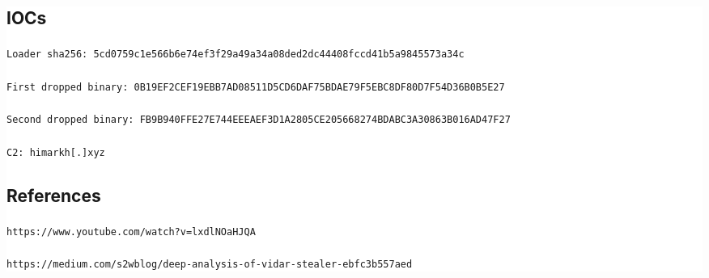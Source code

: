 ## IOCs

```
Loader sha256: 5cd0759c1e566b6e74ef3f29a49a34a08ded2dc44408fccd41b5a9845573a34c

First dropped binary: 0B19EF2CEF19EBB7AD08511D5CD6DAF75BDAE79F5EBC8DF80D7F54D36B0B5E27

Second dropped binary: FB9B940FFE27E744EEEAEF3D1A2805CE205668274BDABC3A30863B016AD47F27

C2: himarkh[.]xyz

```
## References

```
https://www.youtube.com/watch?v=lxdlNOaHJQA

https://medium.com/s2wblog/deep-analysis-of-vidar-stealer-ebfc3b557aed
```